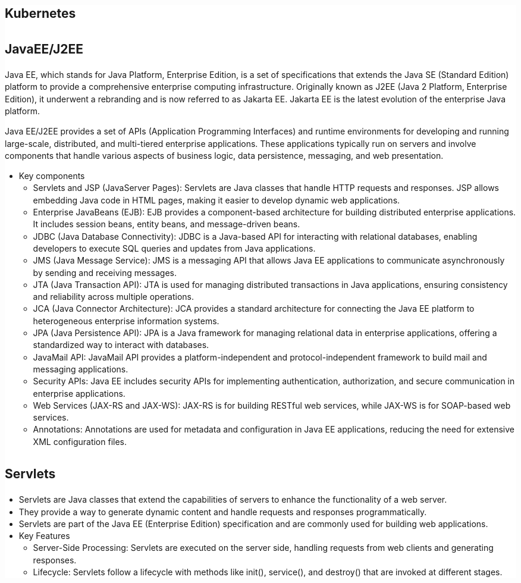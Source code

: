 ## **Kubernetes**

## **JavaEE/J2EE**
Java EE, which stands for Java Platform, Enterprise Edition, is a set of specifications that extends the Java SE (Standard Edition) platform to provide a comprehensive enterprise computing infrastructure. Originally known as J2EE (Java 2 Platform, Enterprise Edition), it underwent a rebranding and is now referred to as Jakarta EE. Jakarta EE is the latest evolution of the enterprise Java platform.

Java EE/J2EE provides a set of APIs (Application Programming Interfaces) and runtime environments for developing and running large-scale, distributed, and multi-tiered enterprise applications. These applications typically run on servers and involve components that handle various aspects of business logic, data persistence, messaging, and web presentation.

- Key components
  - Servlets and JSP (JavaServer Pages):
Servlets are Java classes that handle HTTP requests and responses.
JSP allows embedding Java code in HTML pages, making it easier to develop dynamic web applications.
  - Enterprise JavaBeans (EJB):
EJB provides a component-based architecture for building distributed enterprise applications. It includes session beans, entity beans, and message-driven beans.
  - JDBC (Java Database Connectivity):
JDBC is a Java-based API for interacting with relational databases, enabling developers to execute SQL queries and updates from Java applications.
  - JMS (Java Message Service):
JMS is a messaging API that allows Java EE applications to communicate asynchronously by sending and receiving messages.
  - JTA (Java Transaction API):
JTA is used for managing distributed transactions in Java applications, ensuring consistency and reliability across multiple operations.
  - JCA (Java Connector Architecture):
JCA provides a standard architecture for connecting the Java EE platform to heterogeneous enterprise information systems.
  - JPA (Java Persistence API):
JPA is a Java framework for managing relational data in enterprise applications, offering a standardized way to interact with databases.
  - JavaMail API:
JavaMail API provides a platform-independent and protocol-independent framework to build mail and messaging applications.
  - Security APIs:
Java EE includes security APIs for implementing authentication, authorization, and secure communication in enterprise applications.
  - Web Services (JAX-RS and JAX-WS):
JAX-RS is for building RESTful web services, while JAX-WS is for SOAP-based web services.
  - Annotations:
Annotations are used for metadata and configuration in Java EE applications, reducing the need for extensive XML configuration files.

## **Servlets**
- Servlets are Java classes that extend the capabilities of servers to enhance the functionality of a web server. 
- They provide a way to generate dynamic content and handle requests and responses programmatically. 
- Servlets are part of the Java EE (Enterprise Edition) specification and are commonly used for building web applications.
- Key Features
  - Server-Side Processing:
Servlets are executed on the server side, handling requests from web clients and generating responses.
  - Lifecycle:
Servlets follow a lifecycle with methods like init(), service(), and destroy() that are invoked at different stages.